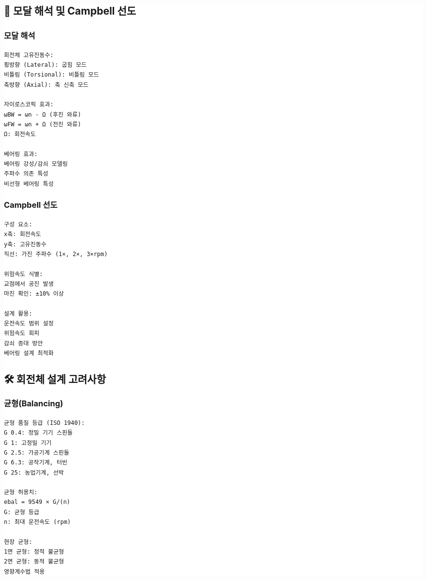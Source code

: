 ## 🔬 모달 해석 및 Campbell 선도

### 모달 해석
```
회전체 고유진동수:
횡방향 (Lateral): 굽힘 모드
비틀림 (Torsional): 비틀림 모드
축방향 (Axial): 축 신축 모드

자이로스코픽 효과:
ωBW = ωn - Ω (후진 와류)
ωFW = ωn + Ω (전진 와류)
Ω: 회전속도

베어링 효과:
베어링 강성/감쇠 모델링
주파수 의존 특성
비선형 베어링 특성
```

### Campbell 선도
```
구성 요소:
x축: 회전속도
y축: 고유진동수
직선: 가진 주파수 (1×, 2×, 3×rpm)

위험속도 식별:
교점에서 공진 발생
마진 확인: ±10% 이상

설계 활용:
운전속도 범위 설정
위험속도 회피
감쇠 증대 방안
베어링 설계 최적화
```

## 🛠️ 회전체 설계 고려사항

### 균형(Balancing)
```
균형 품질 등급 (ISO 1940):
G 0.4: 정밀 기기 스핀들
G 1: 고정밀 기기
G 2.5: 가공기계 스핀들
G 6.3: 공작기계, 터빈
G 25: 농업기계, 선박

균형 허용치:
ebal = 9549 × G/(n)
G: 균형 등급
n: 최대 운전속도 (rpm)

현장 균형:
1면 균형: 정적 불균형
2면 균형: 동적 불균형
영향계수법 적용
```
